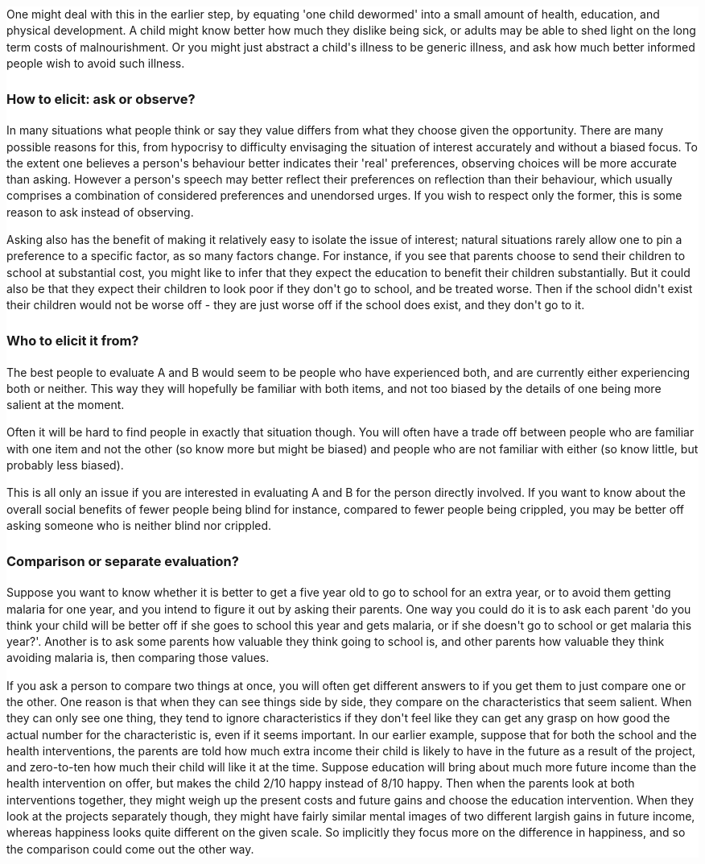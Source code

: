 One might deal with this in the earlier step, by equating 'one child dewormed' into a small amount of health, education, and physical development. A child might know better how much they dislike being sick, or adults may be able to shed light on the long term costs of malnourishment. Or you might just abstract a child's illness to be generic illness, and ask how much better informed people wish to avoid such illness.

### How to elicit: ask or observe?

In many situations what people think or say they value differs from what they choose given the opportunity. There are many possible reasons for this, from hypocrisy to difficulty envisaging the situation of interest accurately and without a biased focus. To the extent one believes a person's behaviour better indicates their 'real' preferences, observing choices will be more accurate than asking. However a person's speech may better reflect their preferences on reflection than their behaviour, which usually comprises a combination of considered preferences and unendorsed urges. If you wish to respect only the former, this is some reason to ask instead of observing.

Asking also has the benefit of making it relatively easy to isolate the issue of interest; natural situations rarely allow one to pin a preference to a specific factor, as so many factors change. For instance, if you see that parents choose to send their children to school at substantial cost, you might like to infer that they expect the education to benefit their children substantially. But it could also be that they expect their children to look poor if they don't go to school, and be treated worse. Then if the school didn't exist their children would not be worse off - they are just worse off if the school does exist, and they don't go to it.

### Who to elicit it from?

The best people to evaluate A and B would seem to be people who have experienced both, and are currently either experiencing both or neither. This way they will hopefully be familiar with both items, and not too biased by the details of one being more salient at the moment.

Often it will be hard to find people in exactly that situation though. You will often have a trade off between people who are familiar with one item and not the other (so know more but might be biased) and people who are not familiar with either (so know little, but probably less biased).

This is all only an issue if you are interested in evaluating A and B for the person directly involved. If you want to know about the overall social benefits of fewer people being blind for instance, compared to fewer people being crippled, you may be better off asking someone who is neither blind nor crippled.

### Comparison or separate evaluation?

Suppose you want to know whether it is better to get a five year old to go to school for an extra year, or to avoid them getting malaria for one year, and you intend to figure it out by asking their parents. One way you could do it is to ask each parent 'do you think your child will be better off if she goes to school this year and gets malaria, or if she doesn't go to school or get malaria this year?'. Another is to ask some parents how valuable they think going to school is, and other parents how valuable they think avoiding malaria is, then comparing those values.

If you ask a person to compare two things at once, you will often get different answers to if you get them to just compare one or the other. One reason is that when they can see things side by side, they compare on the characteristics that seem salient. When they can only see one thing, they tend to ignore characteristics if they don't feel like they can get any grasp on how good the actual number for the characteristic is, even if it seems important. In our earlier example, suppose that for both the school and the health interventions, the parents are told how much extra income their child is likely to have in the future as a result of the project, and zero-to-ten how much their child will like it at the time. Suppose education will bring about much more future income than the health intervention on offer, but makes the child 2/10 happy instead of 8/10 happy. Then when the parents look at both interventions together, they might weigh up the present costs and future gains and choose the education intervention. When they look at the projects separately though, they might have fairly similar mental images of two different largish gains in future income, whereas happiness looks quite different on the given scale. So implicitly they focus more on the difference in happiness, and so the comparison could come out the other way.
